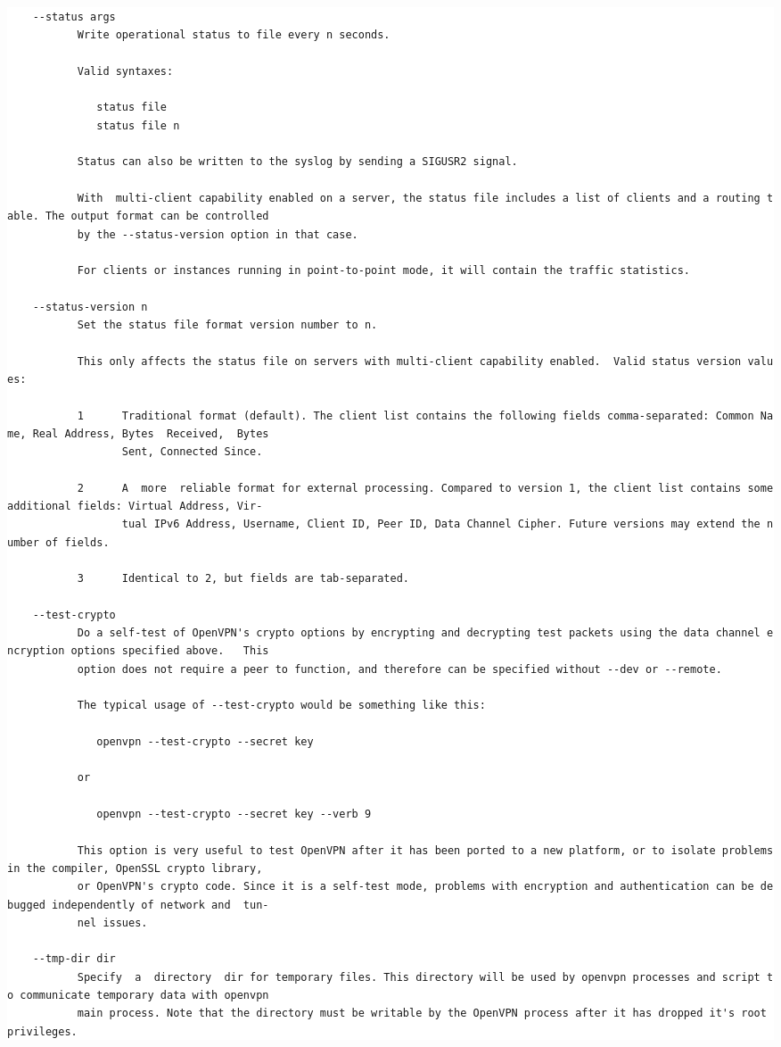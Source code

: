         --status args
               Write operational status to file every n seconds.
 
               Valid syntaxes:
 
                  status file
                  status file n
 
               Status can also be written to the syslog by sending a SIGUSR2 signal.
 
               With  multi-client capability enabled on a server, the status file includes a list of clients and a routing table. The output format can be controlled
               by the --status-version option in that case.
 
               For clients or instances running in point-to-point mode, it will contain the traffic statistics.
 
        --status-version n
               Set the status file format version number to n.
 
               This only affects the status file on servers with multi-client capability enabled.  Valid status version values:
 
               1      Traditional format (default). The client list contains the following fields comma-separated: Common Name, Real Address, Bytes  Received,  Bytes
                      Sent, Connected Since.
 
               2      A  more  reliable format for external processing. Compared to version 1, the client list contains some additional fields: Virtual Address, Vir‐
                      tual IPv6 Address, Username, Client ID, Peer ID, Data Channel Cipher. Future versions may extend the number of fields.
 
               3      Identical to 2, but fields are tab-separated.
 
        --test-crypto
               Do a self-test of OpenVPN's crypto options by encrypting and decrypting test packets using the data channel encryption options specified above.   This
               option does not require a peer to function, and therefore can be specified without --dev or --remote.
 
               The typical usage of --test-crypto would be something like this:
 
                  openvpn --test-crypto --secret key
 
               or
 
                  openvpn --test-crypto --secret key --verb 9
 
               This option is very useful to test OpenVPN after it has been ported to a new platform, or to isolate problems in the compiler, OpenSSL crypto library,
               or OpenVPN's crypto code. Since it is a self-test mode, problems with encryption and authentication can be debugged independently of network and  tun‐
               nel issues.
 
        --tmp-dir dir
               Specify  a  directory  dir for temporary files. This directory will be used by openvpn processes and script to communicate temporary data with openvpn
               main process. Note that the directory must be writable by the OpenVPN process after it has dropped it's root privileges.
 